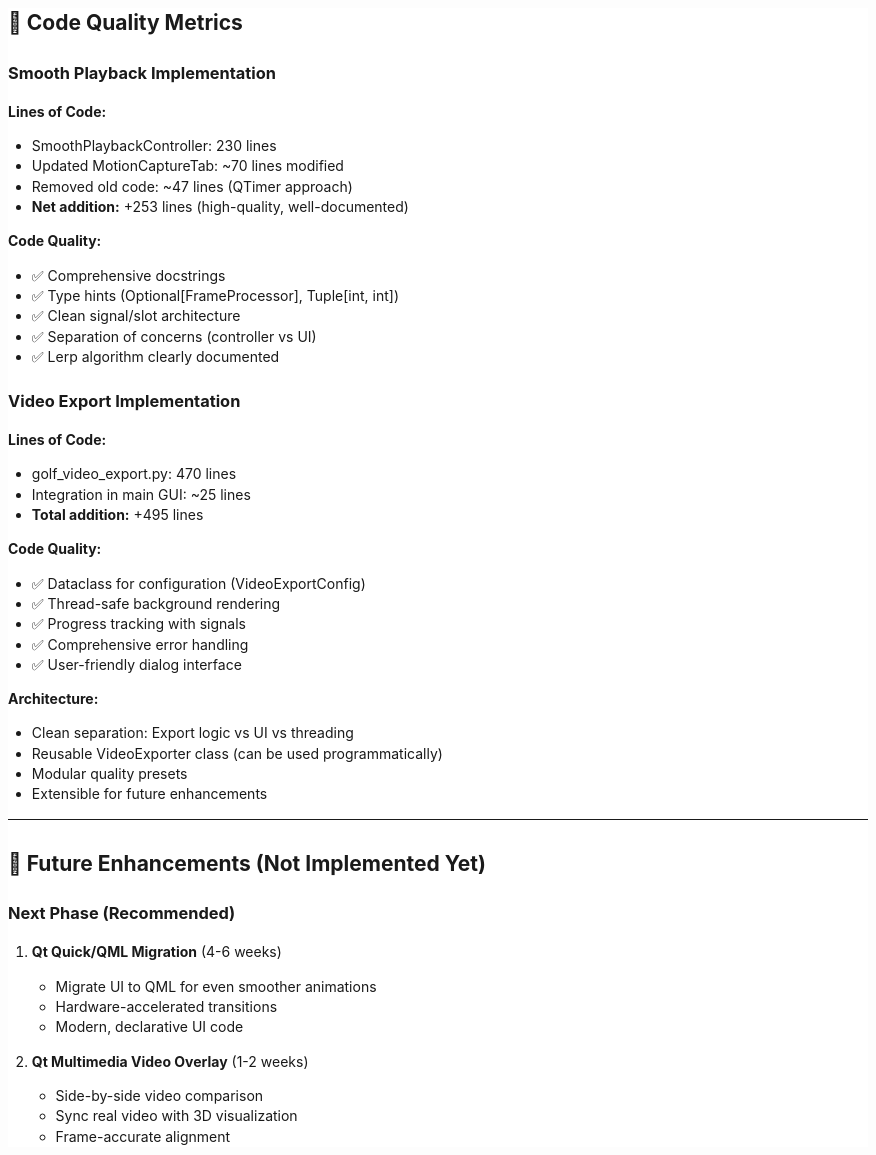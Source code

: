 ## 📝 Code Quality Metrics

### Smooth Playback Implementation

**Lines of Code:**
- SmoothPlaybackController: 230 lines
- Updated MotionCaptureTab: ~70 lines modified
- Removed old code: ~47 lines (QTimer approach)
- **Net addition:** +253 lines (high-quality, well-documented)

**Code Quality:**
- ✅ Comprehensive docstrings
- ✅ Type hints (Optional[FrameProcessor], Tuple[int, int])
- ✅ Clean signal/slot architecture
- ✅ Separation of concerns (controller vs UI)
- ✅ Lerp algorithm clearly documented

### Video Export Implementation

**Lines of Code:**
- golf_video_export.py: 470 lines
- Integration in main GUI: ~25 lines
- **Total addition:** +495 lines

**Code Quality:**
- ✅ Dataclass for configuration (VideoExportConfig)
- ✅ Thread-safe background rendering
- ✅ Progress tracking with signals
- ✅ Comprehensive error handling
- ✅ User-friendly dialog interface

**Architecture:**
- Clean separation: Export logic vs UI vs threading
- Reusable VideoExporter class (can be used programmatically)
- Modular quality presets
- Extensible for future enhancements

---

## 🔮 Future Enhancements (Not Implemented Yet)

### Next Phase (Recommended)

1. **Qt Quick/QML Migration** (4-6 weeks)
   - Migrate UI to QML for even smoother animations
   - Hardware-accelerated transitions
   - Modern, declarative UI code

2. **Qt Multimedia Video Overlay** (1-2 weeks)
   - Side-by-side video comparison
   - Sync real video with 3D visualization
   - Frame-accurate alignment
